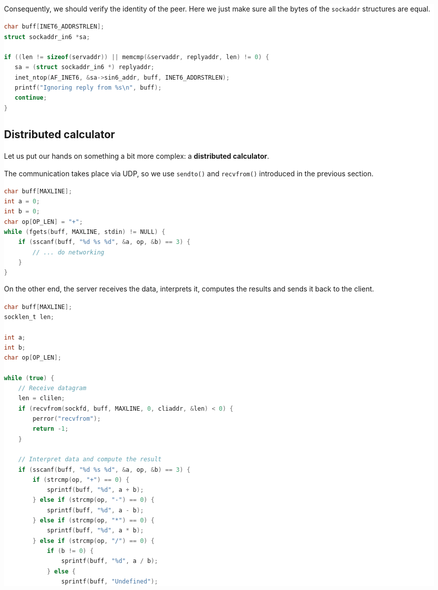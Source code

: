 Consequently, we should verify the identity of the peer. Here we just make sure all the bytes of the `sockaddr` structures are equal.

```c
char buff[INET6_ADDRSTRLEN];
struct sockaddr_in6 *sa;

if ((len != sizeof(servaddr)) || memcmp(&servaddr, replyaddr, len) != 0) {
   sa = (struct sockaddr_in6 *) replyaddr;
   inet_ntop(AF_INET6, &sa->sin6_addr, buff, INET6_ADDRSTRLEN);
   printf("Ignoring reply from %s\n", buff);
   continue;
}
```

## Distributed calculator

Let us put our hands on something a bit more complex: a **distributed calculator**.

The communication takes place via UDP, so we use `sendto()` and `recvfrom()` introduced in the previous section.

```c
char buff[MAXLINE];
int a = 0;
int b = 0;
char op[OP_LEN] = "+";
while (fgets(buff, MAXLINE, stdin) != NULL) {
    if (sscanf(buff, "%d %s %d", &a, op, &b) == 3) {
        // ... do networking
    }
}
```

On the other end, the server receives the data, interprets it, computes the results and sends it back to the client.


```c
char buff[MAXLINE];
socklen_t len;

int a;
int b;
char op[OP_LEN];

while (true) {
    // Receive datagram
    len = clilen;
    if (recvfrom(sockfd, buff, MAXLINE, 0, cliaddr, &len) < 0) {
        perror("recvfrom");
        return -1;
    }
    
    // Interpret data and compute the result
    if (sscanf(buff, "%d %s %d", &a, op, &b) == 3) {
        if (strcmp(op, "+") == 0) {
            sprintf(buff, "%d", a + b);
        } else if (strcmp(op, "-") == 0) {
            sprintf(buff, "%d", a - b);
        } else if (strcmp(op, "*") == 0) {
            sprintf(buff, "%d", a * b);
        } else if (strcmp(op, "/") == 0) {
            if (b != 0) {
                sprintf(buff, "%d", a / b);
            } else {
                sprintf(buff, "Undefined");
```
